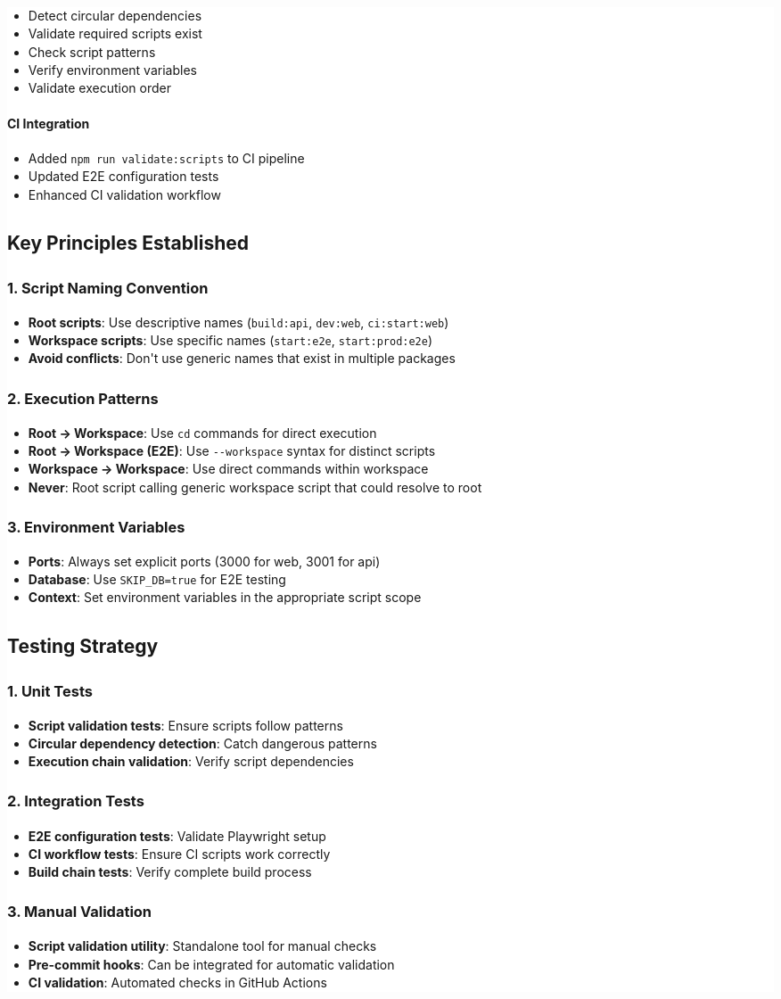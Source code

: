 - Detect circular dependencies
- Validate required scripts exist
- Check script patterns
- Verify environment variables
- Validate execution order

#### CI Integration

- Added `npm run validate:scripts` to CI pipeline
- Updated E2E configuration tests
- Enhanced CI validation workflow

## Key Principles Established

### 1. Script Naming Convention

- **Root scripts**: Use descriptive names (`build:api`, `dev:web`, `ci:start:web`)
- **Workspace scripts**: Use specific names (`start:e2e`, `start:prod:e2e`)
- **Avoid conflicts**: Don't use generic names that exist in multiple packages

### 2. Execution Patterns

- **Root → Workspace**: Use `cd` commands for direct execution
- **Root → Workspace (E2E)**: Use `--workspace` syntax for distinct scripts
- **Workspace → Workspace**: Use direct commands within workspace
- **Never**: Root script calling generic workspace script that could resolve to root

### 3. Environment Variables

- **Ports**: Always set explicit ports (3000 for web, 3001 for api)
- **Database**: Use `SKIP_DB=true` for E2E testing
- **Context**: Set environment variables in the appropriate script scope

## Testing Strategy

### 1. Unit Tests

- **Script validation tests**: Ensure scripts follow patterns
- **Circular dependency detection**: Catch dangerous patterns
- **Execution chain validation**: Verify script dependencies

### 2. Integration Tests

- **E2E configuration tests**: Validate Playwright setup
- **CI workflow tests**: Ensure CI scripts work correctly
- **Build chain tests**: Verify complete build process

### 3. Manual Validation

- **Script validation utility**: Standalone tool for manual checks
- **Pre-commit hooks**: Can be integrated for automatic validation
- **CI validation**: Automated checks in GitHub Actions
